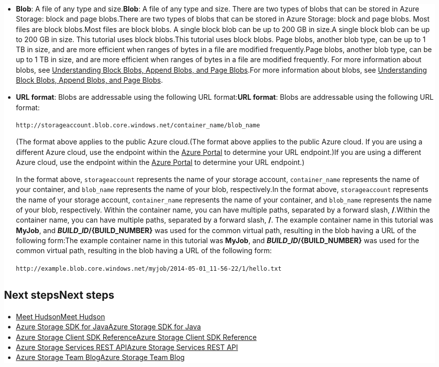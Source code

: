 * <span data-ttu-id="da36d-236">**Blob**: A file of any type and size.</span><span class="sxs-lookup"><span data-stu-id="da36d-236">**Blob**: A file of any type and size.</span></span> <span data-ttu-id="da36d-237">There are two types of blobs that can be stored in Azure Storage: block and page blobs.</span><span class="sxs-lookup"><span data-stu-id="da36d-237">There are two types of blobs that can be stored in Azure Storage: block and page blobs.</span></span> <span data-ttu-id="da36d-238">Most files are block blobs.</span><span class="sxs-lookup"><span data-stu-id="da36d-238">Most files are block blobs.</span></span> <span data-ttu-id="da36d-239">A single block blob can be up to 200 GB in size.</span><span class="sxs-lookup"><span data-stu-id="da36d-239">A single block blob can be up to 200 GB in size.</span></span> <span data-ttu-id="da36d-240">This tutorial uses block blobs.</span><span class="sxs-lookup"><span data-stu-id="da36d-240">This tutorial uses block blobs.</span></span> <span data-ttu-id="da36d-241">Page blobs, another blob type, can be up to 1 TB in size, and are more efficient when ranges of bytes in a file are modified frequently.</span><span class="sxs-lookup"><span data-stu-id="da36d-241">Page blobs, another blob type, can be up to 1 TB in size, and are more efficient when ranges of bytes in a file are modified frequently.</span></span> <span data-ttu-id="da36d-242">For more information about blobs, see [Understanding Block Blobs, Append Blobs, and Page Blobs](http://msdn.microsoft.com/library/azure/ee691964.aspx).</span><span class="sxs-lookup"><span data-stu-id="da36d-242">For more information about blobs, see [Understanding Block Blobs, Append Blobs, and Page Blobs](http://msdn.microsoft.com/library/azure/ee691964.aspx).</span></span>
* <span data-ttu-id="da36d-243">**URL format**: Blobs are addressable using the following URL format:</span><span class="sxs-lookup"><span data-stu-id="da36d-243">**URL format**: Blobs are addressable using the following URL format:</span></span>
  
    `http://storageaccount.blob.core.windows.net/container_name/blob_name`
  
    <span data-ttu-id="da36d-244">(The format above applies to the public Azure cloud.</span><span class="sxs-lookup"><span data-stu-id="da36d-244">(The format above applies to the public Azure cloud.</span></span> <span data-ttu-id="da36d-245">If you are using a different Azure cloud, use the endpoint within the [Azure Portal](https://portal.azure.com) to determine your URL endpoint.)</span><span class="sxs-lookup"><span data-stu-id="da36d-245">If you are using a different Azure cloud, use the endpoint within the [Azure Portal](https://portal.azure.com) to determine your URL endpoint.)</span></span>
  
    <span data-ttu-id="da36d-246">In the format above, `storageaccount` represents the name of your storage account, `container_name` represents the name of your container, and `blob_name` represents the name of your blob, respectively.</span><span class="sxs-lookup"><span data-stu-id="da36d-246">In the format above, `storageaccount` represents the name of your storage account, `container_name` represents the name of your container, and `blob_name` represents the name of your blob, respectively.</span></span> <span data-ttu-id="da36d-247">Within the container name, you can have multiple paths, separated by a forward slash, **/**.</span><span class="sxs-lookup"><span data-stu-id="da36d-247">Within the container name, you can have multiple paths, separated by a forward slash, **/**.</span></span> <span data-ttu-id="da36d-248">The example container name in this tutorial was **MyJob**, and **${BUILD\_ID}/${BUILD\_NUMBER}** was used for the common virtual path, resulting in the blob having a URL of the following form:</span><span class="sxs-lookup"><span data-stu-id="da36d-248">The example container name in this tutorial was **MyJob**, and **${BUILD\_ID}/${BUILD\_NUMBER}** was used for the common virtual path, resulting in the blob having a URL of the following form:</span></span>
  
    `http://example.blob.core.windows.net/myjob/2014-05-01_11-56-22/1/hello.txt`

## <a name="next-steps"></a><span data-ttu-id="da36d-249">Next steps</span><span class="sxs-lookup"><span data-stu-id="da36d-249">Next steps</span></span>
* [<span data-ttu-id="da36d-250">Meet Hudson</span><span class="sxs-lookup"><span data-stu-id="da36d-250">Meet Hudson</span></span>](http://wiki.eclipse.org/Hudson-ci/Meet_Hudson)
* [<span data-ttu-id="da36d-251">Azure Storage SDK for Java</span><span class="sxs-lookup"><span data-stu-id="da36d-251">Azure Storage SDK for Java</span></span>](https://github.com/azure/azure-storage-java)
* [<span data-ttu-id="da36d-252">Azure Storage Client SDK Reference</span><span class="sxs-lookup"><span data-stu-id="da36d-252">Azure Storage Client SDK Reference</span></span>](http://dl.windowsazure.com/storage/javadoc/)
* [<span data-ttu-id="da36d-253">Azure Storage Services REST API</span><span class="sxs-lookup"><span data-stu-id="da36d-253">Azure Storage Services REST API</span></span>](https://msdn.microsoft.com/library/azure/dd179355.aspx)
* [<span data-ttu-id="da36d-254">Azure Storage Team Blog</span><span class="sxs-lookup"><span data-stu-id="da36d-254">Azure Storage Team Blog</span></span>](http://blogs.msdn.com/b/windowsazurestorage/)